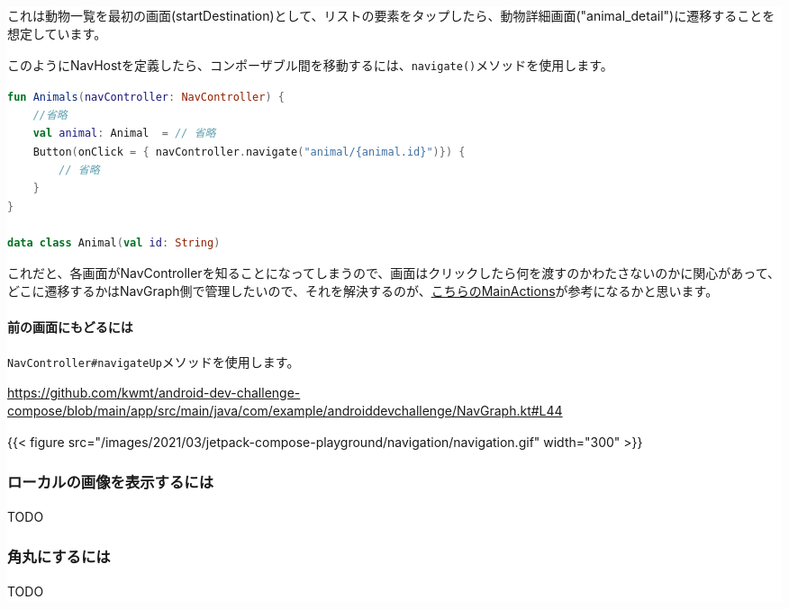 これは動物一覧を最初の画面(startDestination)として、リストの要素をタップしたら、動物詳細画面("animal_detail")に遷移することを想定しています。

このようにNavHostを定義したら、コンポーザブル間を移動するには、`navigate()`メソッドを使用します。

```kotlin
fun Animals(navController: NavController) {
    //省略
    val animal: Animal  = // 省略
    Button(onClick = { navController.navigate("animal/{animal.id}")}) {
        // 省略
    }
}

data class Animal(val id: String)
```

これだと、各画面がNavControllerを知ることになってしまうので、画面はクリックしたら何を渡すのかわたさないのかに関心があって、どこに遷移するかはNavGraph側で管理したいので、それを解決するのが、[こちらのMainActions](https://github.com/android/compose-samples/blob/main/Owl/app/src/main/java/com/example/owl/ui/NavGraph.kt#L75)が参考になるかと思います。


####  前の画面にもどるには

`NavController#navigateUp`メソッドを使用します。

https://github.com/kwmt/android-dev-challenge-compose/blob/main/app/src/main/java/com/example/androiddevchallenge/NavGraph.kt#L44


{{< figure src="/images/2021/03/jetpack-compose-playground/navigation/navigation.gif" width="300" >}}



### ローカルの画像を表示するには
TODO
### 角丸にするには
TODO




